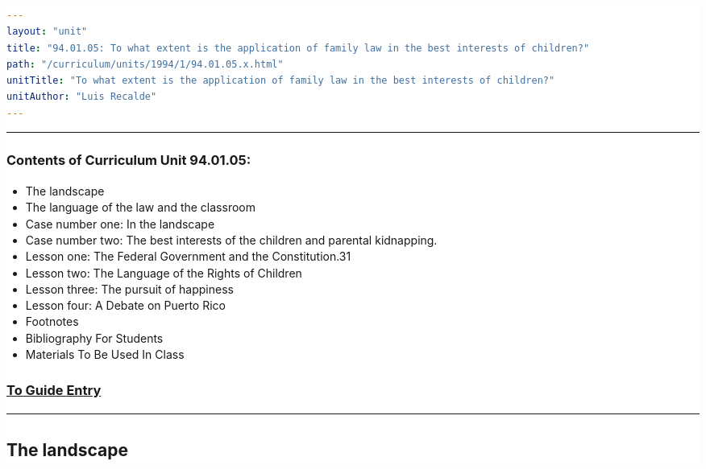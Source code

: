 ```yaml
---
layout: "unit"
title: "94.01.05: To what extent is the application of family law in the best interests of children?"
path: "/curriculum/units/1994/1/94.01.05.x.html"
unitTitle: "To what extent is the application of family law in the best interests of children?"
unitAuthor: "Luis Recalde"
---
```

<body>
<hr/>
<h3>
Contents of Curriculum Unit 94.01.05:
</h3>
<ul>
<li>
The landscape
</li>
<li>
The language of the law and the classroom
</li>
<li>
Case number one: In the landscape
</li>
<li>
Case number two: The best interests of the children and parental kidnapping.
</li>
<li>
Lesson one: The Federal Government and the Constitution.31
</li>
<li>
Lesson two: The Language of the Rights of Children
</li>
<li>
Lesson three: The pursuit of happiness
</li>
<li>
Lesson four: A Debate on Puerto Rico
</li>
<li>
Footnotes
</li>
<li>
Bibliography For Students
</li>
<li>
Materials To Be Used In Class
</li>
</ul>
<h3>
<a href="../../../guides/1994/1/94.01.05.x.html">
To Guide Entry
</a>
</h3>
<hr/>
<h2>
The landscape
</h2>